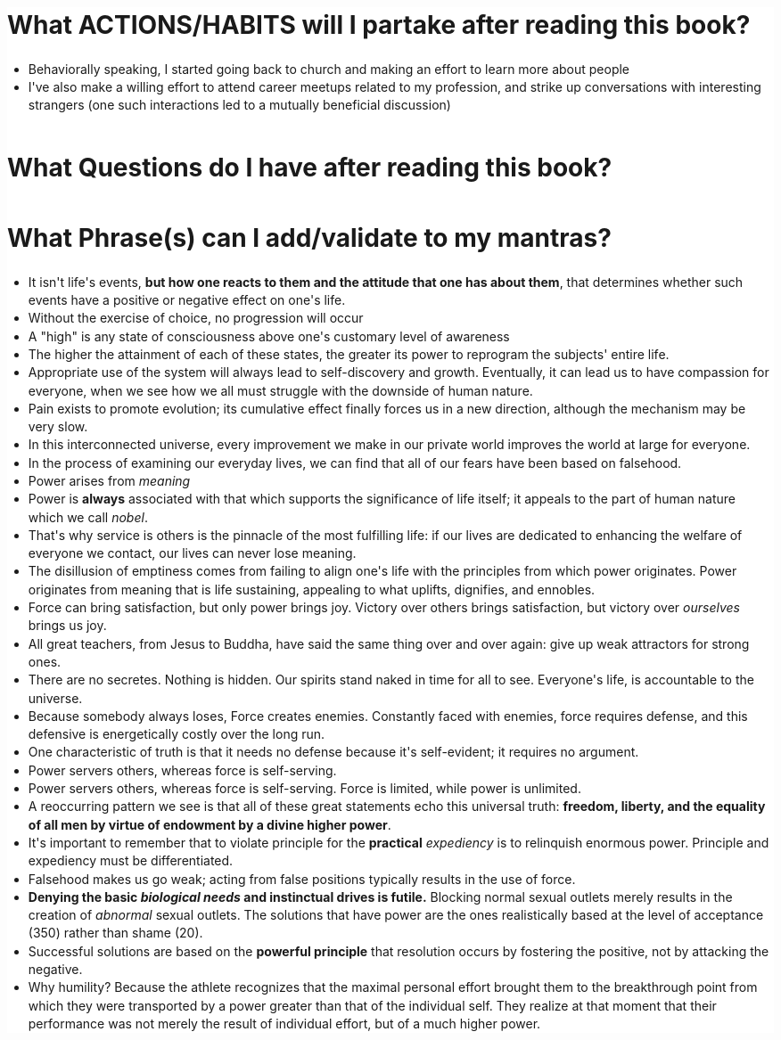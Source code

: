 # What ACTIONS/HABITS will I partake after reading this book?
- Behaviorally speaking, I started going back to church and making an effort to learn more about people
- I've also make a willing effort to attend career meetups related to my profession, and strike up conversations with interesting strangers (one such interactions led to a mutually beneficial discussion)

# What Questions do I have after reading this book?

# What Phrase(s) can I add/validate to my mantras?
- It isn't life's events, **but how one reacts to them and the attitude that one has about them**, that determines whether such events have a positive or negative effect on one's life.
- Without the exercise of choice, no progression will occur
- A "high" is any state of consciousness above one's customary level of awareness
- The higher the attainment of each of these states, the greater its power to reprogram the subjects' entire life.
- Appropriate use of the system will always lead to self-discovery and growth. Eventually, it can lead us to have compassion for everyone, when we see how we all must struggle with the downside of human nature.
- Pain exists to promote evolution; its cumulative effect finally forces us in a new direction, although the mechanism may be very slow.
- In this interconnected universe, every improvement we make in our private world improves the world at large for everyone.
- In the process of examining our everyday lives, we can find that all of our fears have been based on falsehood.
- Power arises from *meaning*
- Power is **always** associated with that which supports the significance of life itself; it appeals to the part of human nature which we call *nobel*.
- That's why service is others is the pinnacle of the most fulfilling life: if our lives are dedicated to enhancing the welfare of everyone we contact, our lives can never lose meaning.
- The disillusion of emptiness comes from failing to align one's life with the principles from which power originates. Power originates from meaning that is life sustaining, appealing to what uplifts, dignifies, and ennobles.
- Force can bring satisfaction, but only power brings joy. Victory over others brings satisfaction, but victory over *ourselves* brings us joy.
- All great teachers, from Jesus to Buddha, have said the same thing over and over again: give up weak attractors for strong ones.
- There are no secretes. Nothing is hidden. Our spirits stand naked in time for all to see. Everyone's life, is accountable to the universe.
- Because somebody always loses, Force creates enemies. Constantly faced with enemies, force requires defense, and this defensive is energetically costly over the long run.
- One characteristic of truth is that it needs no defense because it's self-evident; it requires no argument.
- Power servers others, whereas force is self-serving.
- Power servers others, whereas force is self-serving. Force is limited, while power is unlimited.
- A reoccurring pattern we see is that all of these great statements echo this universal truth: **freedom, liberty, and the equality of all men by virtue of endowment by a divine higher power**.
- It's important to remember that to violate principle for the **practical** *expediency* is to relinquish enormous power. Principle and expediency must be differentiated.
- Falsehood makes us go weak; acting from false positions typically results in the use of force. 
- **Denying the basic *biological needs* and instinctual drives is futile.** Blocking normal sexual outlets merely results in the creation of *abnormal* sexual outlets. The solutions that have power are the ones realistically based at the level of acceptance (350) rather than shame (20).
- Successful solutions are based on the **powerful principle** that resolution occurs by fostering the positive, not by attacking the negative.
- Why humility? Because the athlete recognizes that the maximal personal effort brought them to the breakthrough point from which they were transported by a power greater than that of the individual self. They realize at that moment that their performance was not merely the result of individual effort, but of a much higher power.
